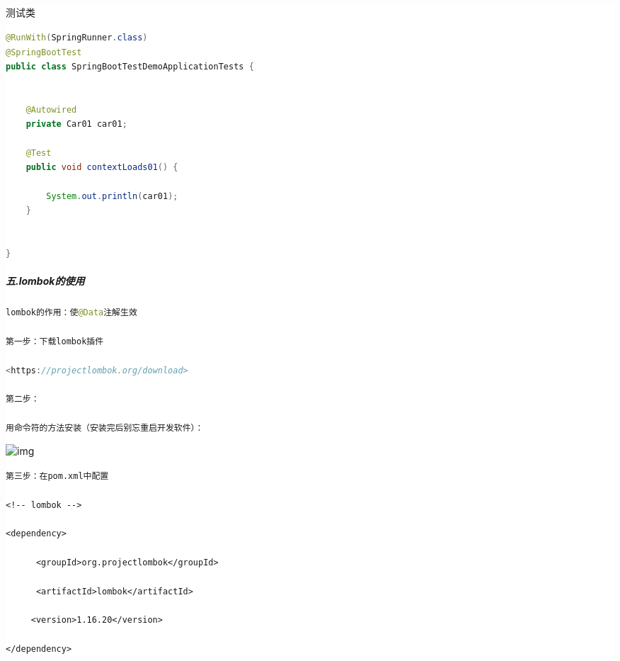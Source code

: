 测试类

```java
@RunWith(SpringRunner.class)
@SpringBootTest
public class SpringBootTestDemoApplicationTests {


	@Autowired
	private Car01 car01;
	
	@Test
	public void contextLoads01() {
		
		System.out.println(car01);
	}
	

}

```

##### 五.lombok的使用

```java
lombok的作用：使@Data注解生效

第一步：下载lombok插件

<https://projectlombok.org/download>

第二步：

用命令符的方法安装（安装完后别忘重启开发软件）：
```

![img](https://img-blog.csdnimg.cn/20181122203910548.png?x-oss-process=image/watermark,type_ZmFuZ3poZW5naGVpdGk,shadow_10,text_aHR0cHM6Ly9ibG9nLmNzZG4ubmV0L3dlaXhpbl80MTYzOTE3OQ==,size_16,color_FFFFFF,t_70)![点击并拖拽以移动](data:image/gif;base64,R0lGODlhAQABAPABAP///wAAACH5BAEKAAAALAAAAAABAAEAAAICRAEAOw==)



```pom
第三步：在pom.xml中配置

<!-- lombok -->

<dependency>

      <groupId>org.projectlombok</groupId>

      <artifactId>lombok</artifactId>

     <version>1.16.20</version>

</dependency>
```
